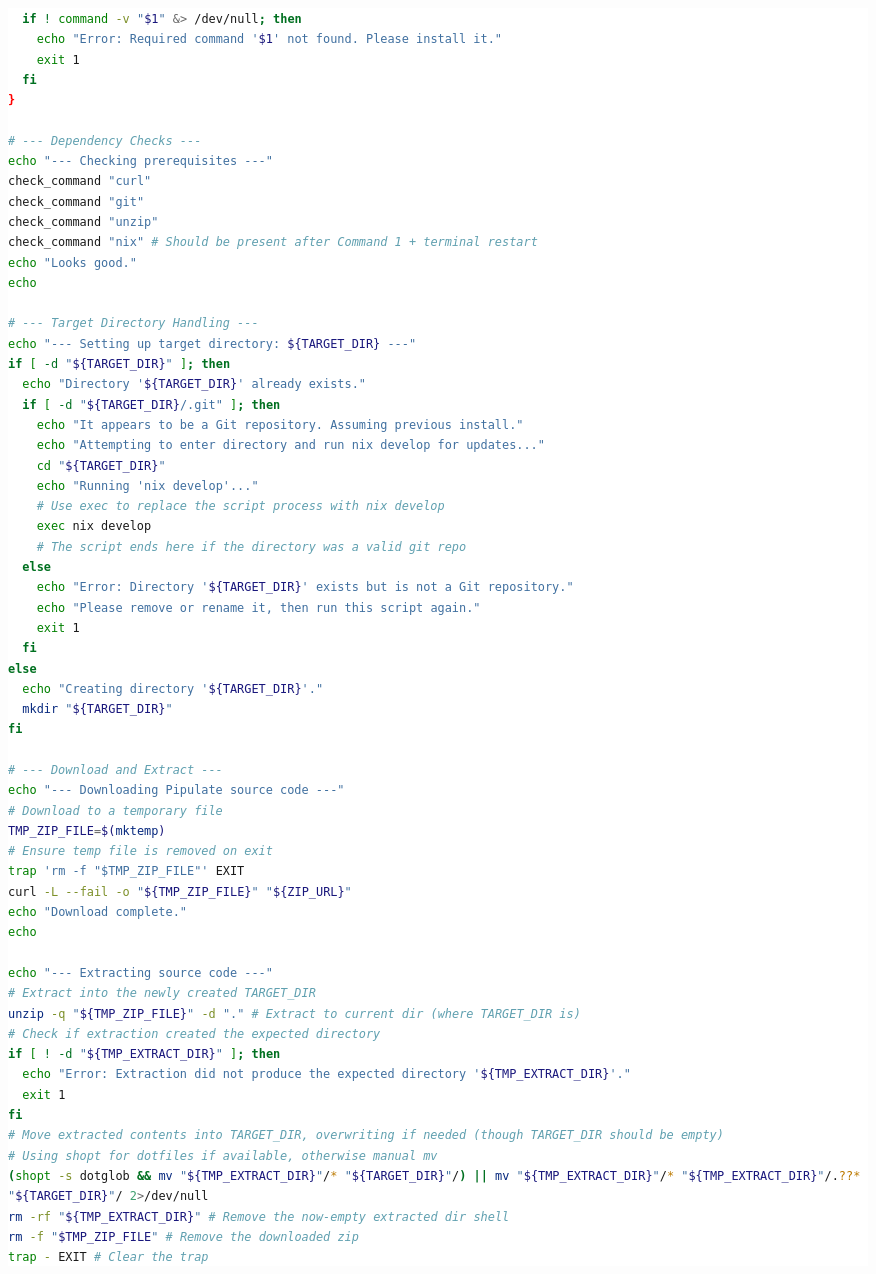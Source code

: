 ```bash
  if ! command -v "$1" &> /dev/null; then
    echo "Error: Required command '$1' not found. Please install it."
    exit 1
  fi
}

# --- Dependency Checks ---
echo "--- Checking prerequisites ---"
check_command "curl"
check_command "git"
check_command "unzip"
check_command "nix" # Should be present after Command 1 + terminal restart
echo "Looks good."
echo

# --- Target Directory Handling ---
echo "--- Setting up target directory: ${TARGET_DIR} ---"
if [ -d "${TARGET_DIR}" ]; then
  echo "Directory '${TARGET_DIR}' already exists."
  if [ -d "${TARGET_DIR}/.git" ]; then
    echo "It appears to be a Git repository. Assuming previous install."
    echo "Attempting to enter directory and run nix develop for updates..."
    cd "${TARGET_DIR}"
    echo "Running 'nix develop'..."
    # Use exec to replace the script process with nix develop
    exec nix develop
    # The script ends here if the directory was a valid git repo
  else
    echo "Error: Directory '${TARGET_DIR}' exists but is not a Git repository."
    echo "Please remove or rename it, then run this script again."
    exit 1
  fi
else
  echo "Creating directory '${TARGET_DIR}'."
  mkdir "${TARGET_DIR}"
fi

# --- Download and Extract ---
echo "--- Downloading Pipulate source code ---"
# Download to a temporary file
TMP_ZIP_FILE=$(mktemp)
# Ensure temp file is removed on exit
trap 'rm -f "$TMP_ZIP_FILE"' EXIT
curl -L --fail -o "${TMP_ZIP_FILE}" "${ZIP_URL}"
echo "Download complete."
echo

echo "--- Extracting source code ---"
# Extract into the newly created TARGET_DIR
unzip -q "${TMP_ZIP_FILE}" -d "." # Extract to current dir (where TARGET_DIR is)
# Check if extraction created the expected directory
if [ ! -d "${TMP_EXTRACT_DIR}" ]; then
  echo "Error: Extraction did not produce the expected directory '${TMP_EXTRACT_DIR}'."
  exit 1
fi
# Move extracted contents into TARGET_DIR, overwriting if needed (though TARGET_DIR should be empty)
# Using shopt for dotfiles if available, otherwise manual mv
(shopt -s dotglob && mv "${TMP_EXTRACT_DIR}"/* "${TARGET_DIR}"/) || mv "${TMP_EXTRACT_DIR}"/* "${TMP_EXTRACT_DIR}"/.??* "${TARGET_DIR}"/ 2>/dev/null
rm -rf "${TMP_EXTRACT_DIR}" # Remove the now-empty extracted dir shell
rm -f "$TMP_ZIP_FILE" # Remove the downloaded zip
trap - EXIT # Clear the trap
```